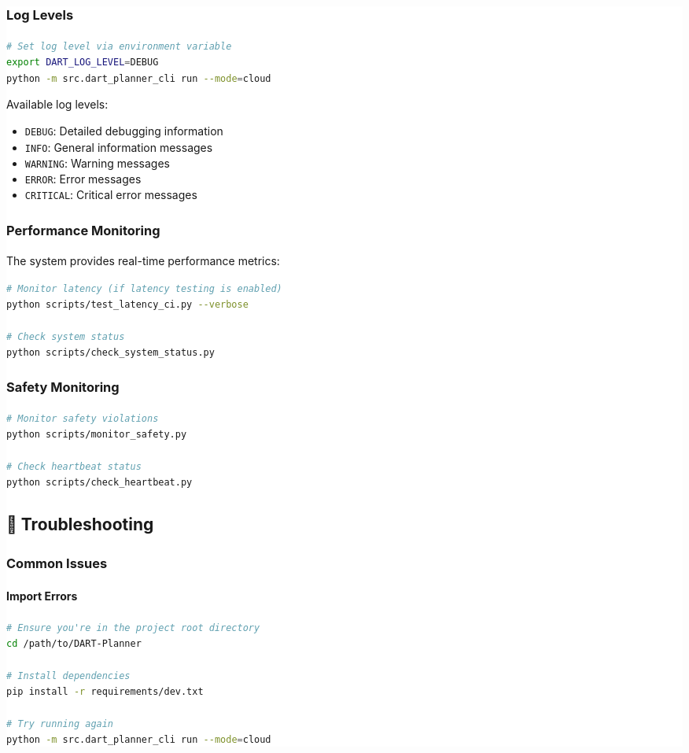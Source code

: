 ### **Log Levels**

```bash
# Set log level via environment variable
export DART_LOG_LEVEL=DEBUG
python -m src.dart_planner_cli run --mode=cloud
```

Available log levels:
- `DEBUG`: Detailed debugging information
- `INFO`: General information messages
- `WARNING`: Warning messages
- `ERROR`: Error messages
- `CRITICAL`: Critical error messages

### **Performance Monitoring**

The system provides real-time performance metrics:

```bash
# Monitor latency (if latency testing is enabled)
python scripts/test_latency_ci.py --verbose

# Check system status
python scripts/check_system_status.py
```

### **Safety Monitoring**

```bash
# Monitor safety violations
python scripts/monitor_safety.py

# Check heartbeat status
python scripts/check_heartbeat.py
```

## 🚨 **Troubleshooting**

### **Common Issues**

#### **Import Errors**

```bash
# Ensure you're in the project root directory
cd /path/to/DART-Planner

# Install dependencies
pip install -r requirements/dev.txt

# Try running again
python -m src.dart_planner_cli run --mode=cloud
```
